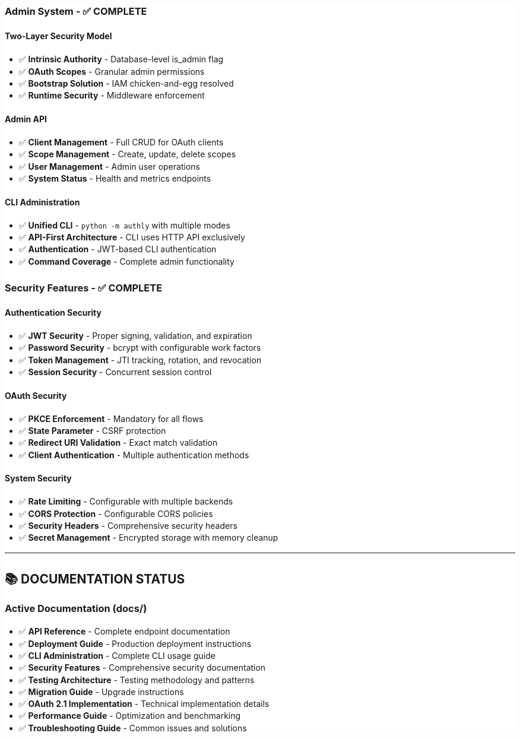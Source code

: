 ### **Admin System - ✅ COMPLETE**

#### **Two-Layer Security Model**
- ✅ **Intrinsic Authority** - Database-level is_admin flag
- ✅ **OAuth Scopes** - Granular admin permissions
- ✅ **Bootstrap Solution** - IAM chicken-and-egg resolved
- ✅ **Runtime Security** - Middleware enforcement

#### **Admin API**
- ✅ **Client Management** - Full CRUD for OAuth clients
- ✅ **Scope Management** - Create, update, delete scopes
- ✅ **User Management** - Admin user operations
- ✅ **System Status** - Health and metrics endpoints

#### **CLI Administration**
- ✅ **Unified CLI** - `python -m authly` with multiple modes
- ✅ **API-First Architecture** - CLI uses HTTP API exclusively
- ✅ **Authentication** - JWT-based CLI authentication
- ✅ **Command Coverage** - Complete admin functionality

### **Security Features - ✅ COMPLETE**

#### **Authentication Security**
- ✅ **JWT Security** - Proper signing, validation, and expiration
- ✅ **Password Security** - bcrypt with configurable work factors
- ✅ **Token Management** - JTI tracking, rotation, and revocation
- ✅ **Session Security** - Concurrent session control

#### **OAuth Security**
- ✅ **PKCE Enforcement** - Mandatory for all flows
- ✅ **State Parameter** - CSRF protection
- ✅ **Redirect URI Validation** - Exact match validation
- ✅ **Client Authentication** - Multiple authentication methods

#### **System Security**
- ✅ **Rate Limiting** - Configurable with multiple backends
- ✅ **CORS Protection** - Configurable CORS policies
- ✅ **Security Headers** - Comprehensive security headers
- ✅ **Secret Management** - Encrypted storage with memory cleanup

---

## 📚 DOCUMENTATION STATUS

### **Active Documentation (docs/)**
- ✅ **API Reference** - Complete endpoint documentation
- ✅ **Deployment Guide** - Production deployment instructions
- ✅ **CLI Administration** - Complete CLI usage guide
- ✅ **Security Features** - Comprehensive security documentation
- ✅ **Testing Architecture** - Testing methodology and patterns
- ✅ **Migration Guide** - Upgrade instructions
- ✅ **OAuth 2.1 Implementation** - Technical implementation details
- ✅ **Performance Guide** - Optimization and benchmarking
- ✅ **Troubleshooting Guide** - Common issues and solutions
